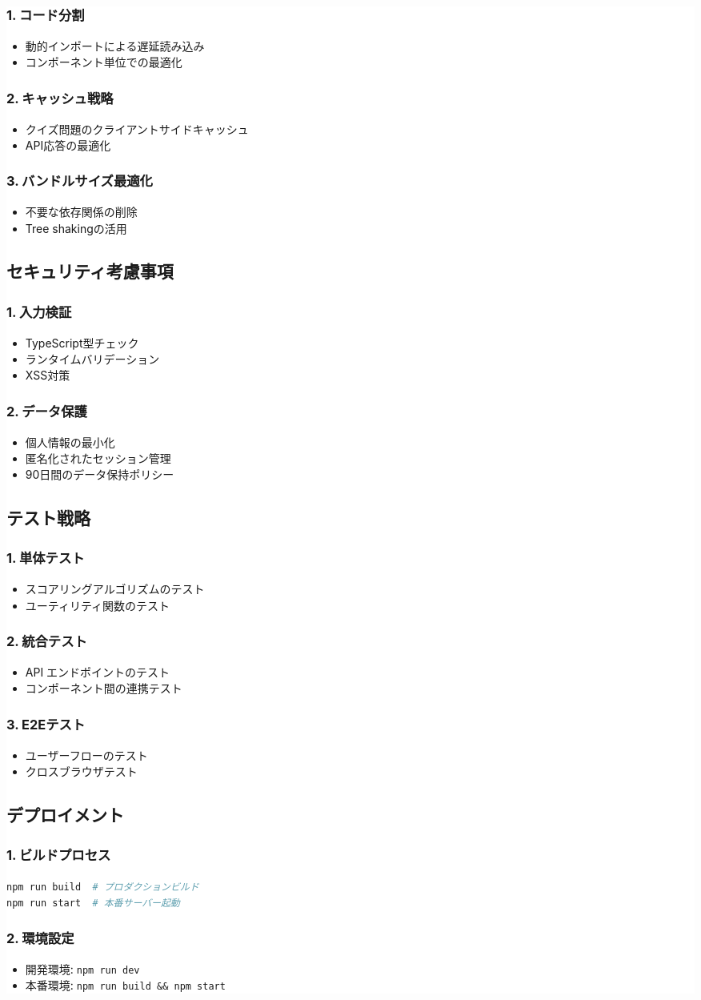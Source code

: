### 1. コード分割
- 動的インポートによる遅延読み込み
- コンポーネント単位での最適化

### 2. キャッシュ戦略
- クイズ問題のクライアントサイドキャッシュ
- API応答の最適化

### 3. バンドルサイズ最適化
- 不要な依存関係の削除
- Tree shakingの活用

## セキュリティ考慮事項

### 1. 入力検証
- TypeScript型チェック
- ランタイムバリデーション
- XSS対策

### 2. データ保護
- 個人情報の最小化
- 匿名化されたセッション管理
- 90日間のデータ保持ポリシー

## テスト戦略

### 1. 単体テスト
- スコアリングアルゴリズムのテスト
- ユーティリティ関数のテスト

### 2. 統合テスト
- API エンドポイントのテスト
- コンポーネント間の連携テスト

### 3. E2Eテスト
- ユーザーフローのテスト
- クロスブラウザテスト

## デプロイメント

### 1. ビルドプロセス
```bash
npm run build  # プロダクションビルド
npm run start  # 本番サーバー起動
```

### 2. 環境設定
- 開発環境: `npm run dev`
- 本番環境: `npm run build && npm start`
